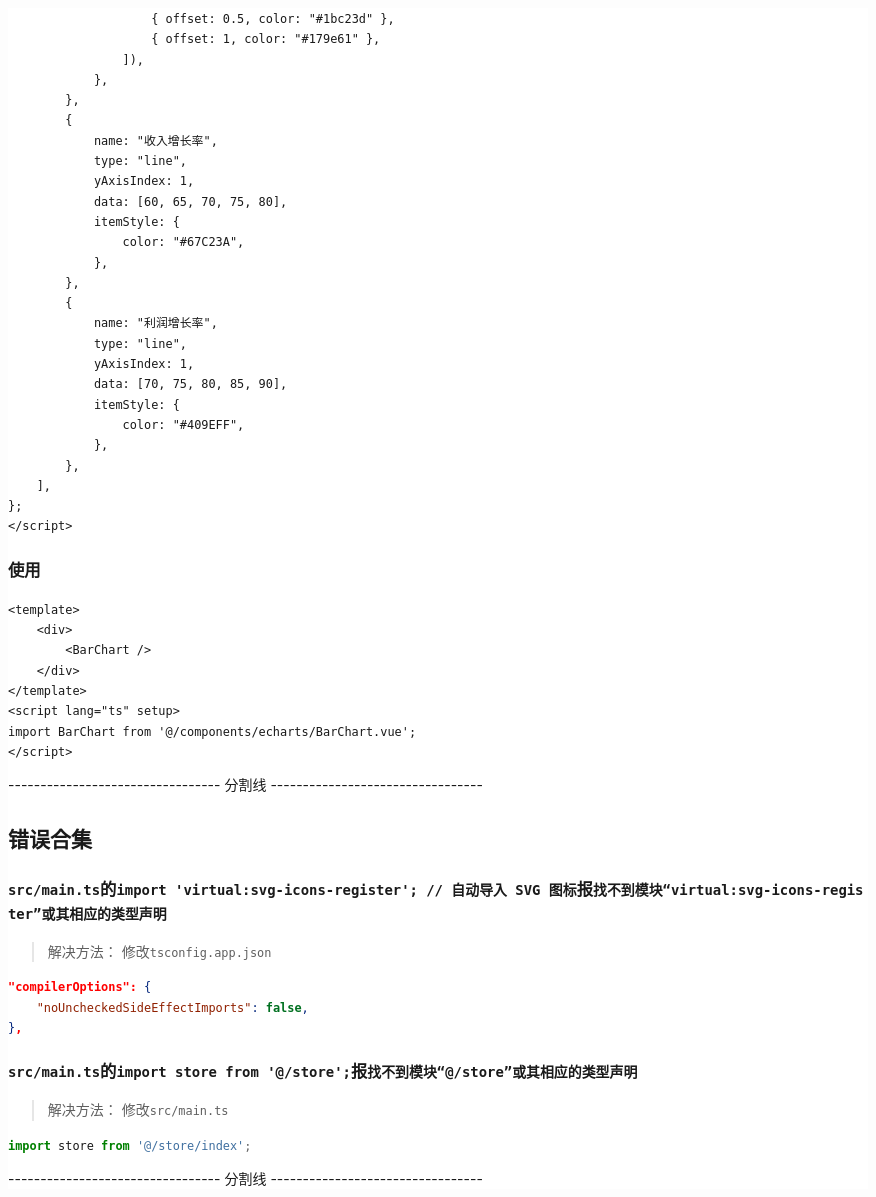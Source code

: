 ```vue
                    { offset: 0.5, color: "#1bc23d" },
                    { offset: 1, color: "#179e61" },
                ]),
            },
        },
        {
            name: "收入增长率",
            type: "line",
            yAxisIndex: 1,
            data: [60, 65, 70, 75, 80],
            itemStyle: {
                color: "#67C23A",
            },
        },
        {
            name: "利润增长率",
            type: "line",
            yAxisIndex: 1,
            data: [70, 75, 80, 85, 90],
            itemStyle: {
                color: "#409EFF",
            },
        },
    ],
};
</script>
```

### 使用
```vue
<template>
    <div>
        <BarChart />
    </div>
</template>
<script lang="ts" setup>
import BarChart from '@/components/echarts/BarChart.vue';
</script>
```

--------------------------------- 分割线 ---------------------------------

## 错误合集

### `src/main.ts`的`import 'virtual:svg-icons-register'; // 自动导入 SVG 图标`报`找不到模块“virtual:svg-icons-register”或其相应的类型声明`

> 解决方法：
> 修改`tsconfig.app.json`
```json
"compilerOptions": {
    "noUncheckedSideEffectImports": false,
},
```

### `src/main.ts`的`import store from '@/store';`报`找不到模块“@/store”或其相应的类型声明`

> 解决方法：
> 修改`src/main.ts`
```ts
import store from '@/store/index';
```
--------------------------------- 分割线 ---------------------------------

